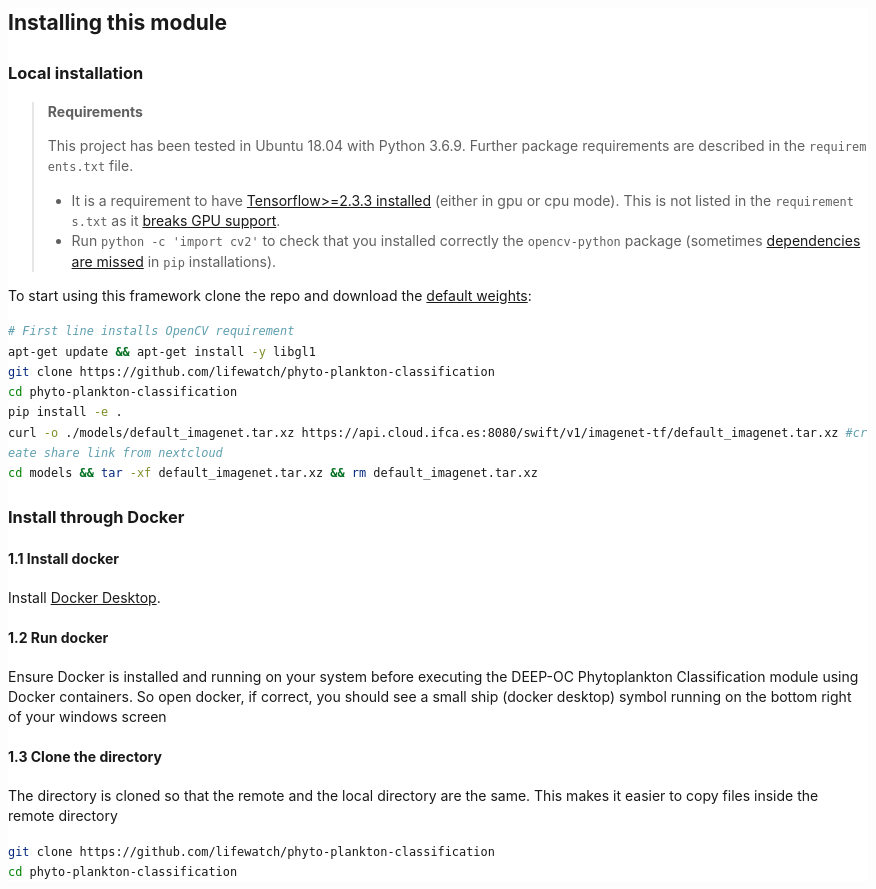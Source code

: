 
## Installing this module

### Local installation

> **Requirements**
>
> This project has been tested in Ubuntu 18.04 with Python 3.6.9. Further package requirements are described in the
> `requirements.txt` file.
> - It is a requirement to have [Tensorflow>=2.3.3 installed](https://www.tensorflow.org/install/pip) (either in gpu 
> or cpu mode). This is not listed in the `requirements.txt` as it [breaks GPU support](https://github.com/tensorflow/tensorflow/issues/7166). 
> - Run `python -c 'import cv2'` to check that you installed correctly the `opencv-python` package (sometimes
> [dependencies are missed](https://stackoverflow.com/questions/47113029/importerror-libsm-so-6-cannot-open-shared-object-file-no-such-file-or-directo) in `pip` installations).

To start using this framework clone the repo and download the [default weights](https://api.cloud.ifca.es:8080/swift/v1/imagenet-tf/default_imagenet.tar.xz):

```bash
# First line installs OpenCV requirement
apt-get update && apt-get install -y libgl1
git clone https://github.com/lifewatch/phyto-plankton-classification
cd phyto-plankton-classification
pip install -e .
curl -o ./models/default_imagenet.tar.xz https://api.cloud.ifca.es:8080/swift/v1/imagenet-tf/default_imagenet.tar.xz #create share link from nextcloud
cd models && tar -xf default_imagenet.tar.xz && rm default_imagenet.tar.xz
```


### Install through Docker

#### 1.1 Install docker
Install [Docker Desktop](https://docs.docker.com/desktop/install/windows-install/). 

#### 1.2 Run docker
Ensure Docker is installed and running on your system before executing the DEEP-OC Phytoplankton Classification module using Docker containers.
So open docker, if correct, you should see a small ship (docker desktop) symbol running on the bottom right of your windows screen

#### 1.3 Clone the directory
The directory is cloned so that the remote and the local directory are the same. This makes it easier to copy files inside the remote directory
```bash
git clone https://github.com/lifewatch/phyto-plankton-classification
cd phyto-plankton-classification
```
